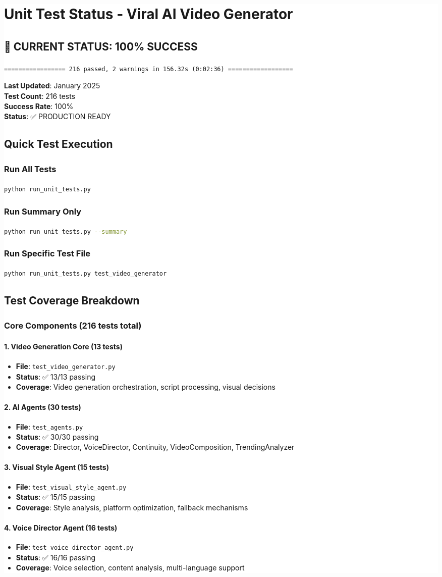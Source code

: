 # Unit Test Status - Viral AI Video Generator

## 🎉 CURRENT STATUS: 100% SUCCESS

```
================= 216 passed, 2 warnings in 156.32s (0:02:36) ==================
```

**Last Updated**: January 2025  
**Test Count**: 216 tests  
**Success Rate**: 100%  
**Status**: ✅ PRODUCTION READY

## Quick Test Execution

### Run All Tests
```bash
python run_unit_tests.py
```

### Run Summary Only
```bash
python run_unit_tests.py --summary
```

### Run Specific Test File
```bash
python run_unit_tests.py test_video_generator
```

## Test Coverage Breakdown

### Core Components (216 tests total)

#### 1. Video Generation Core (13 tests)
- **File**: `test_video_generator.py`
- **Status**: ✅ 13/13 passing
- **Coverage**: Video generation orchestration, script processing, visual decisions

#### 2. AI Agents (30 tests)
- **File**: `test_agents.py`
- **Status**: ✅ 30/30 passing
- **Coverage**: Director, VoiceDirector, Continuity, VideoComposition, TrendingAnalyzer

#### 3. Visual Style Agent (15 tests)
- **File**: `test_visual_style_agent.py`
- **Status**: ✅ 15/15 passing
- **Coverage**: Style analysis, platform optimization, fallback mechanisms

#### 4. Voice Director Agent (16 tests)
- **File**: `test_voice_director_agent.py`
- **Status**: ✅ 16/16 passing
- **Coverage**: Voice selection, content analysis, multi-language support
